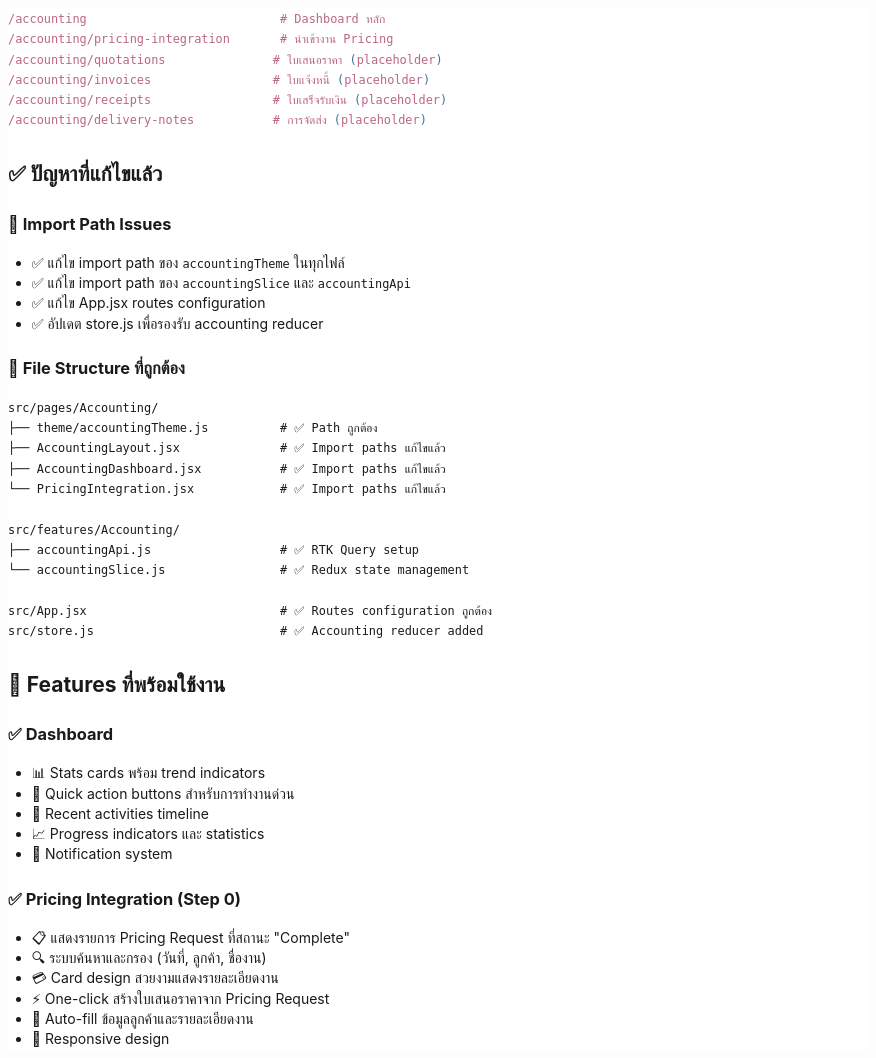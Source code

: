 ```javascript
/accounting                           # Dashboard หลัก
/accounting/pricing-integration       # นำเข้างาน Pricing  
/accounting/quotations               # ใบเสนอราคา (placeholder)
/accounting/invoices                 # ใบแจ้งหนี้ (placeholder)
/accounting/receipts                 # ใบเสร็จรับเงิน (placeholder)
/accounting/delivery-notes           # การจัดส่ง (placeholder)
```

## ✅ **ปัญหาที่แก้ไขแล้ว**

### 🔧 **Import Path Issues**
- ✅ แก้ไข import path ของ `accountingTheme` ในทุกไฟล์
- ✅ แก้ไข import path ของ `accountingSlice` และ `accountingApi`
- ✅ แก้ไข App.jsx routes configuration
- ✅ อัปเดต store.js เพื่อรองรับ accounting reducer

### 🎯 **File Structure ที่ถูกต้อง**
```
src/pages/Accounting/
├── theme/accountingTheme.js          # ✅ Path ถูกต้อง
├── AccountingLayout.jsx              # ✅ Import paths แก้ไขแล้ว
├── AccountingDashboard.jsx           # ✅ Import paths แก้ไขแล้ว
└── PricingIntegration.jsx            # ✅ Import paths แก้ไขแล้ว

src/features/Accounting/
├── accountingApi.js                  # ✅ RTK Query setup
└── accountingSlice.js                # ✅ Redux state management

src/App.jsx                           # ✅ Routes configuration ถูกต้อง
src/store.js                          # ✅ Accounting reducer added
```

## 🚀 Features ที่พร้อมใช้งาน

### ✅ **Dashboard**
- 📊 Stats cards พร้อม trend indicators
- 🎯 Quick action buttons สำหรับการทำงานด่วน
- 📝 Recent activities timeline
- 📈 Progress indicators และ statistics
- 🔔 Notification system

### ✅ **Pricing Integration (Step 0)**
- 📋 แสดงรายการ Pricing Request ที่สถานะ "Complete"
- 🔍 ระบบค้นหาและกรอง (วันที่, ลูกค้า, ชื่องาน)
- 💳 Card design สวยงามแสดงรายละเอียดงาน
- ⚡ One-click สร้างใบเสนอราคาจาก Pricing Request
- 🔄 Auto-fill ข้อมูลลูกค้าและรายละเอียดงาน
- 📱 Responsive design
